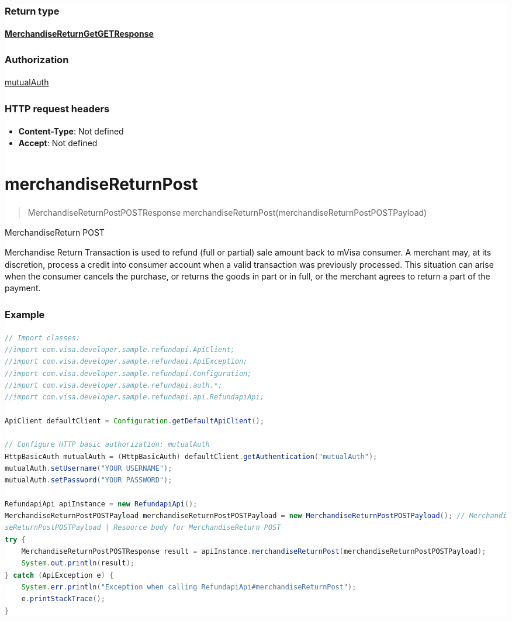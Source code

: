 ### Return type

[**MerchandiseReturnGetGETResponse**](MerchandiseReturnGetGETResponse.md)

### Authorization

[mutualAuth](../README.md#mutualAuth)

### HTTP request headers

 - **Content-Type**: Not defined
 - **Accept**: Not defined

<a name="merchandiseReturnPost"></a>
# **merchandiseReturnPost**
> MerchandiseReturnPostPOSTResponse merchandiseReturnPost(merchandiseReturnPostPOSTPayload)

MerchandiseReturn POST

Merchandise Return Transaction is used to refund (full or partial) sale amount back to mVisa consumer.  A merchant may, at its discretion, process a credit into consumer account when a valid transaction was previously processed. This situation can arise when the consumer cancels the purchase, or returns the goods in part or in full, or the merchant agrees to return a part of the payment.

### Example
```java
// Import classes:
//import com.visa.developer.sample.refundapi.ApiClient;
//import com.visa.developer.sample.refundapi.ApiException;
//import com.visa.developer.sample.refundapi.Configuration;
//import com.visa.developer.sample.refundapi.auth.*;
//import com.visa.developer.sample.refundapi.api.RefundapiApi;

ApiClient defaultClient = Configuration.getDefaultApiClient();

// Configure HTTP basic authorization: mutualAuth
HttpBasicAuth mutualAuth = (HttpBasicAuth) defaultClient.getAuthentication("mutualAuth");
mutualAuth.setUsername("YOUR USERNAME");
mutualAuth.setPassword("YOUR PASSWORD");

RefundapiApi apiInstance = new RefundapiApi();
MerchandiseReturnPostPOSTPayload merchandiseReturnPostPOSTPayload = new MerchandiseReturnPostPOSTPayload(); // MerchandiseReturnPostPOSTPayload | Resource body for MerchandiseReturn POST
try {
    MerchandiseReturnPostPOSTResponse result = apiInstance.merchandiseReturnPost(merchandiseReturnPostPOSTPayload);
    System.out.println(result);
} catch (ApiException e) {
    System.err.println("Exception when calling RefundapiApi#merchandiseReturnPost");
    e.printStackTrace();
}
```
